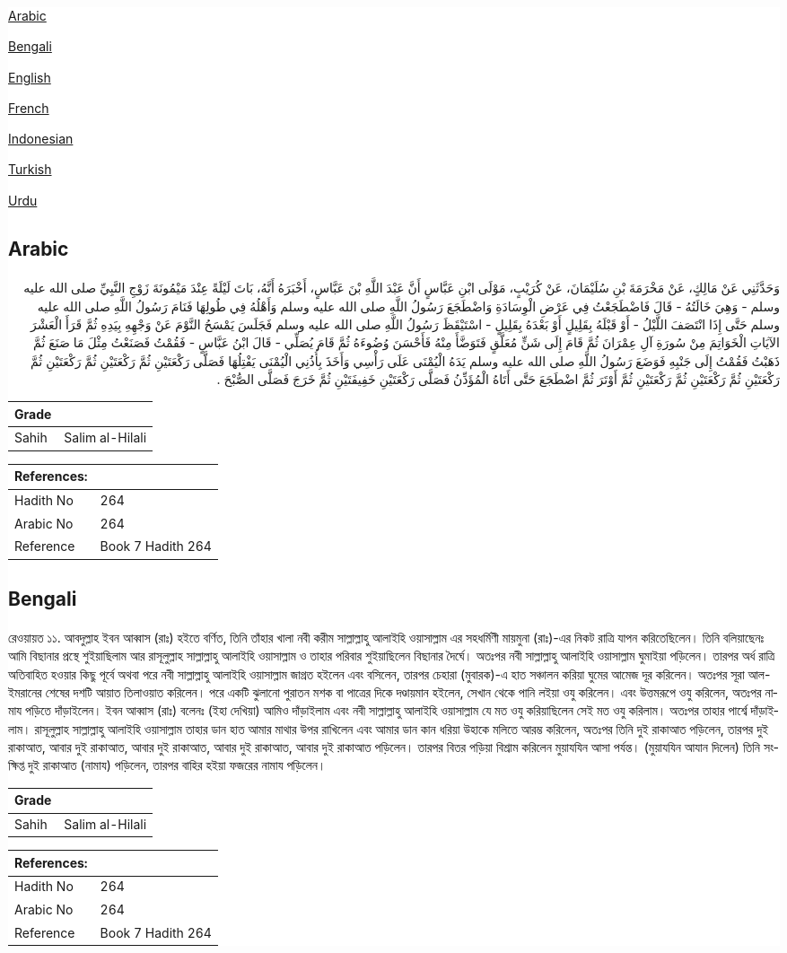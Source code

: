 [Arabic](#arabic)

[Bengali](#bengali)

[English](#english)

[French](#french)

[Indonesian](#indonesian)

[Turkish](#turkish)

[Urdu](#urdu)

## Arabic


<div dir="rtl" lang="ar" style={{fontSize:'larger',backgroundColor:'#f8f9fa',padding:20}}>
وَحَدَّثَنِي عَنْ مَالِكٍ، عَنْ مَخْرَمَةَ بْنِ سُلَيْمَانَ، عَنْ كُرَيْبٍ، مَوْلَى ابْنِ عَبَّاسٍ أَنَّ عَبْدَ اللَّهِ بْنَ عَبَّاسٍ، أَخْبَرَهُ أَنَّهُ، بَاتَ لَيْلَةً عِنْدَ مَيْمُونَةَ زَوْجِ النَّبِيِّ صلى الله عليه وسلم - وَهِيَ خَالَتُهُ - قَالَ فَاضْطَجَعْتُ فِي عَرْضِ الْوِسَادَةِ وَاضْطَجَعَ رَسُولُ اللَّهِ صلى الله عليه وسلم وَأَهْلُهُ فِي طُولِهَا فَنَامَ رَسُولُ اللَّهِ صلى الله عليه وسلم حَتَّى إِذَا انْتَصَفَ اللَّيْلُ - أَوْ قَبْلَهُ بِقَلِيلٍ أَوْ بَعْدَهُ بِقَلِيلٍ - اسْتَيْقَظَ رَسُولُ اللَّهِ صلى الله عليه وسلم فَجَلَسَ يَمْسَحُ النَّوْمَ عَنْ وَجْهِهِ بِيَدِهِ ثُمَّ قَرَأَ الْعَشْرَ الآيَاتِ الْخَوَاتِمَ مِنْ سُورَةِ آلِ عِمْرَانَ ثُمَّ قَامَ إِلَى شَنٍّ مُعَلَّقٍ فَتَوَضَّأَ مِنْهُ فَأَحْسَنَ وُضُوءَهُ ثُمَّ قَامَ يُصَلِّي - قَالَ ابْنُ عَبَّاسٍ - فَقُمْتُ فَصَنَعْتُ مِثْلَ مَا صَنَعَ ثُمَّ ذَهَبْتُ فَقُمْتُ إِلَى جَنْبِهِ فَوَضَعَ رَسُولُ اللَّهِ صلى الله عليه وسلم يَدَهُ الْيُمْنَى عَلَى رَأْسِي وَأَخَذَ بِأُذُنِي الْيُمْنَى يَفْتِلُهَا فَصَلَّى رَكْعَتَيْنِ ثُمَّ رَكْعَتَيْنِ ثُمَّ رَكْعَتَيْنِ ثُمَّ رَكْعَتَيْنِ ثُمَّ رَكْعَتَيْنِ ثُمَّ رَكْعَتَيْنِ ثُمَّ أَوْتَرَ ثُمَّ اضْطَجَعَ حَتَّى أَتَاهُ الْمُؤَذِّنُ فَصَلَّى رَكْعَتَيْنِ خَفِيفَتَيْنِ ثُمَّ خَرَجَ فَصَلَّى الصُّبْحَ ‏.‏
</div>
<div style={{backgroundColor:'#f8f9fa',padding:20, marginBottom: 10}}><table> <thead> <tr> <th>Grade</th> <th></th> </tr> </thead> <tbody> <tr><td>Sahih</td><td>Salim al-Hilali</td></tr></tbody></table><table> <thead> <tr> <th>References:</th> <th></th> </tr> </thead> <tbody><tr><td>Hadith No</td><td>264</td></tr><tr><td>Arabic No</td><td>264</td></tr><tr><td>Reference</td><td>Book 7 Hadith 264</td></tr></tbody></table></div>

## Bengali


<div dir="ltr" lang="bn" style={{fontSize:'larger',backgroundColor:'#f8f9fa',padding:20}}>
রেওয়ায়ত ১১. আবদুল্লাহ ইবন আব্বাস (রাঃ) হইতে বর্ণিত, তিনি তাঁহার খালা নবী করীম সাল্লাল্লাহু আলাইহি ওয়াসাল্লাম এর সহধর্মিণী মায়মুনা (রাঃ)-এর নিকট রাত্রি যাপন করিতেছিলেন। তিনি বলিয়াছেনঃ আমি বিছানার প্রস্থে শুইয়াছিলাম আর রাসূলুল্লাহ সাল্লাল্লাহু আলাইহি ওয়াসাল্লাম ও তাহার পরিবার শুইয়াছিলেন বিছানার দৈর্ঘে। অতঃপর নবী সাল্লাল্লাহু আলাইহি ওয়াসাল্লাম ঘুমাইয়া পড়িলেন। তারপর অর্ধ রাত্রি অতিবাহিত হওয়ার কিছু পূর্বে অথবা পরে নবী সাল্লাল্লাহু আলাইহি ওয়াসাল্লাম জাগ্রত হইলেন এবং বসিলেন, তারপর চেহারা (মুবারক)-এ হাত সঞ্চালন করিয়া ঘুমের আমেজ দূর করিলেন। অতঃপর সূরা আল-ইমরানের শেষের দশটি আয়াত তিলাওয়াত করিলেন। পরে একটি ঝুলানো পুরাতন মশক বা পাত্রের দিকে দণ্ডায়মান হইলেন, সেখান থেকে পানি লইয়া ওযু করিলেন। এবং উত্তমরূপে ওযু করিলেন, অতঃপর নামায পড়িতে দাঁড়াইলেন। ইবন আব্বাস (রাঃ) বলেনঃ (ইহা দেখিয়া) আমিও দাঁড়াইলাম এবং নবী সাল্লাল্লাহু আলাইহি ওয়াসাল্লাম যে মত ওযু করিয়াছিলেন সেই মত ওযু করিলাম। অতঃপর তাহার পার্শ্বে দাঁড়াইলাম। রাসূলুল্লাহ সাল্লাল্লাহু আলাইহি ওয়াসাল্লাম তাহার ডান হাত আমার মাথার উপর রাখিলেন এবং আমার ডান কান ধরিয়া উহাকে মলিতে আরম্ভ করিলেন, অতঃপর তিনি দুই রাকাআত পড়িলেন, তারপর দুই রাকাআত, আবার দুই রাকাআত, আবার দুই রাকাআত, আবার দুই রাকাআত, আবার দুই রাকাআত পড়িলেন। তারপর বিতর পড়িয়া বিশ্রাম করিলেন মুয়াযযিন আসা পর্যন্ত। (মুয়াযযিন আযান দিলেন) তিনি সংক্ষিপ্ত দুই রাকাআত (নামায) পড়িলেন, তারপর বাহির হইয়া ফজরের নামায পড়িলেন।
</div>
<div style={{backgroundColor:'#f8f9fa',padding:20, marginBottom: 10}}><table> <thead> <tr> <th>Grade</th> <th></th> </tr> </thead> <tbody> <tr><td>Sahih</td><td>Salim al-Hilali</td></tr></tbody></table><table> <thead> <tr> <th>References:</th> <th></th> </tr> </thead> <tbody><tr><td>Hadith No</td><td>264</td></tr><tr><td>Arabic No</td><td>264</td></tr><tr><td>Reference</td><td>Book 7 Hadith 264</td></tr></tbody></table></div>
